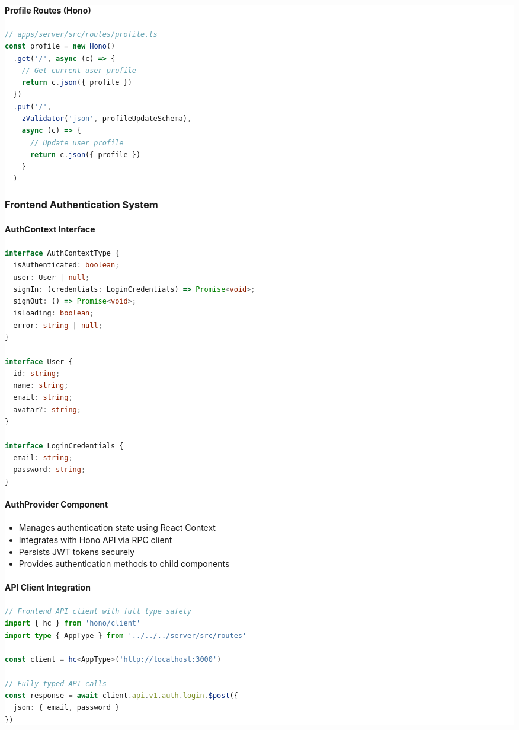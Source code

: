 #### Profile Routes (Hono)
```typescript
// apps/server/src/routes/profile.ts
const profile = new Hono()
  .get('/', async (c) => {
    // Get current user profile
    return c.json({ profile })
  })
  .put('/', 
    zValidator('json', profileUpdateSchema),
    async (c) => {
      // Update user profile
      return c.json({ profile })
    }
  )
```

### Frontend Authentication System

#### AuthContext Interface
```typescript
interface AuthContextType {
  isAuthenticated: boolean;
  user: User | null;
  signIn: (credentials: LoginCredentials) => Promise<void>;
  signOut: () => Promise<void>;
  isLoading: boolean;
  error: string | null;
}

interface User {
  id: string;
  name: string;
  email: string;
  avatar?: string;
}

interface LoginCredentials {
  email: string;
  password: string;
}
```

#### AuthProvider Component
- Manages authentication state using React Context
- Integrates with Hono API via RPC client
- Persists JWT tokens securely
- Provides authentication methods to child components

#### API Client Integration
```typescript
// Frontend API client with full type safety
import { hc } from 'hono/client'
import type { AppType } from '../../../server/src/routes'

const client = hc<AppType>('http://localhost:3000')

// Fully typed API calls
const response = await client.api.v1.auth.login.$post({
  json: { email, password }
})
```
